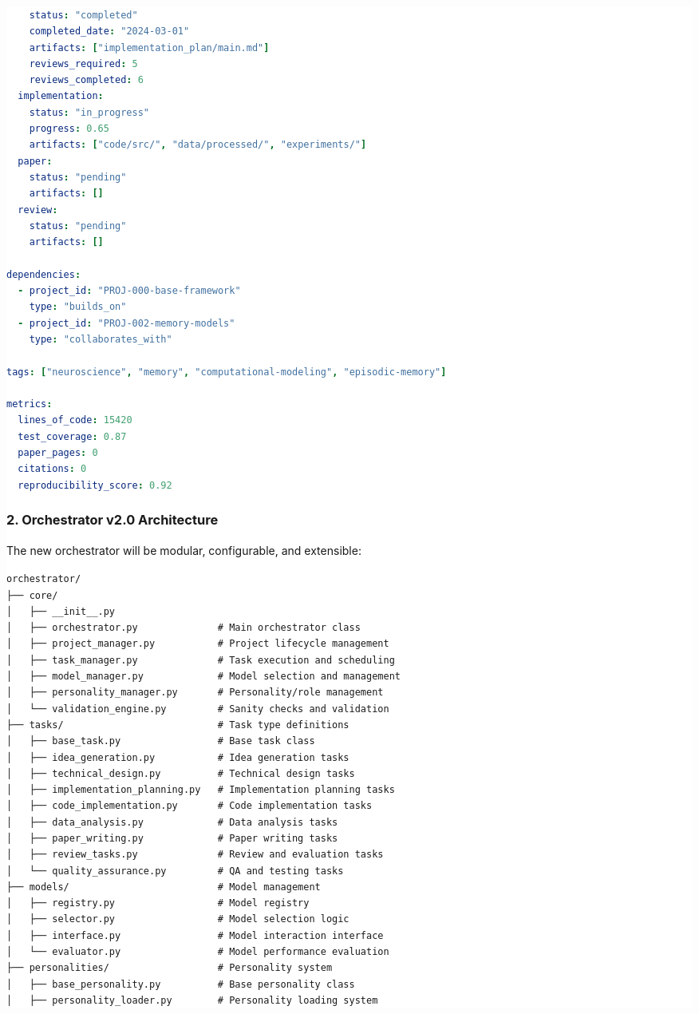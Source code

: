 ```yaml
    status: "completed"
    completed_date: "2024-03-01"
    artifacts: ["implementation_plan/main.md"]
    reviews_required: 5
    reviews_completed: 6
  implementation:
    status: "in_progress"
    progress: 0.65
    artifacts: ["code/src/", "data/processed/", "experiments/"]
  paper:
    status: "pending"
    artifacts: []
  review:
    status: "pending"
    artifacts: []

dependencies:
  - project_id: "PROJ-000-base-framework"
    type: "builds_on"
  - project_id: "PROJ-002-memory-models"
    type: "collaborates_with"

tags: ["neuroscience", "memory", "computational-modeling", "episodic-memory"]

metrics:
  lines_of_code: 15420
  test_coverage: 0.87
  paper_pages: 0
  citations: 0
  reproducibility_score: 0.92
```

### 2. **Orchestrator v2.0 Architecture**

The new orchestrator will be modular, configurable, and extensible:

```
orchestrator/
├── core/
│   ├── __init__.py
│   ├── orchestrator.py              # Main orchestrator class
│   ├── project_manager.py           # Project lifecycle management
│   ├── task_manager.py              # Task execution and scheduling
│   ├── model_manager.py             # Model selection and management
│   ├── personality_manager.py       # Personality/role management
│   └── validation_engine.py         # Sanity checks and validation
├── tasks/                           # Task type definitions
│   ├── base_task.py                 # Base task class
│   ├── idea_generation.py           # Idea generation tasks
│   ├── technical_design.py          # Technical design tasks
│   ├── implementation_planning.py   # Implementation planning tasks
│   ├── code_implementation.py       # Code implementation tasks
│   ├── data_analysis.py             # Data analysis tasks
│   ├── paper_writing.py             # Paper writing tasks
│   ├── review_tasks.py              # Review and evaluation tasks
│   └── quality_assurance.py         # QA and testing tasks
├── models/                          # Model management
│   ├── registry.py                  # Model registry
│   ├── selector.py                  # Model selection logic
│   ├── interface.py                 # Model interaction interface
│   └── evaluator.py                 # Model performance evaluation
├── personalities/                   # Personality system
│   ├── base_personality.py          # Base personality class
│   ├── personality_loader.py        # Personality loading system
```